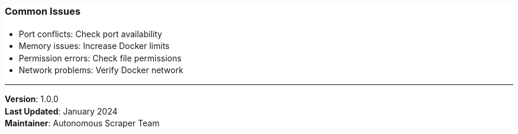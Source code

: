 ### Common Issues
- Port conflicts: Check port availability
- Memory issues: Increase Docker limits
- Permission errors: Check file permissions
- Network problems: Verify Docker network

---

**Version**: 1.0.0  
**Last Updated**: January 2024  
**Maintainer**: Autonomous Scraper Team

